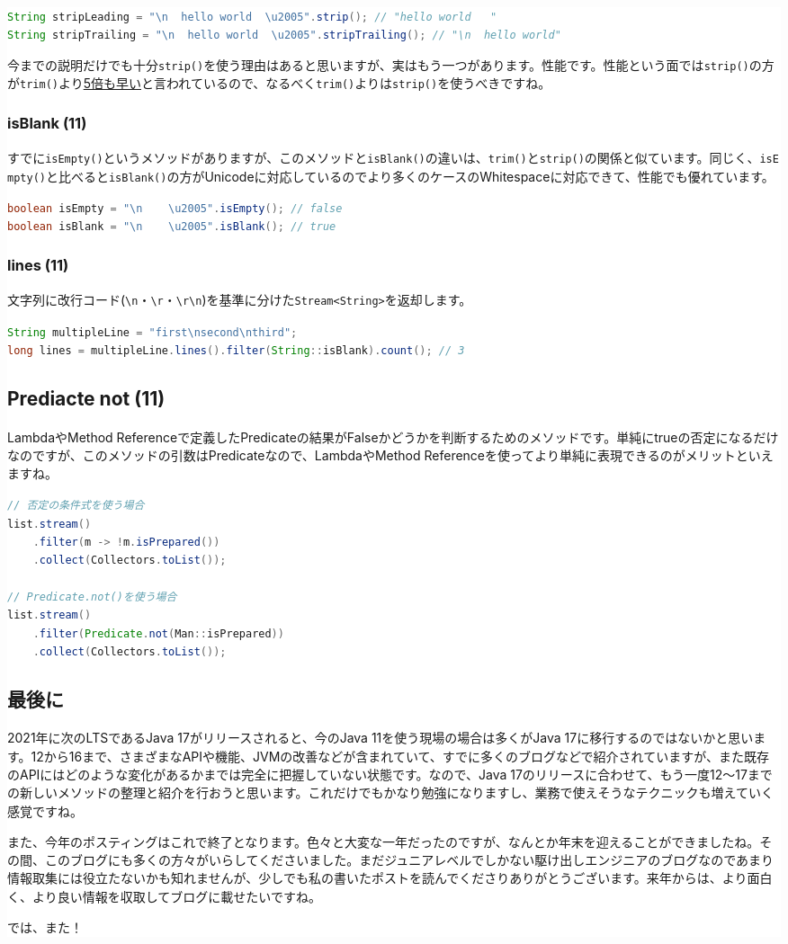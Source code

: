 ```java
String stripLeading = "\n  hello world  \u2005".strip(); // "hello world   "
String stripTrailing = "\n  hello world  \u2005".stripTrailing(); // "\n  hello world"
```

今までの説明だけでも十分`strip()`を使う理由はあると思いますが、実はもう一つがあります。性能です。性能という面では`strip()`の方が`trim()`より[5倍も早い](https://stackoverflow.com/questions/53640184/why-is-string-strip-5-times-faster-than-string-trim-for-blank-string-in-java)と言われているので、なるべく`trim()`よりは`strip()`を使うべきですね。

### isBlank (11)

すでに`isEmpty()`というメソッドがありますが、このメソッドと`isBlank()`の違いは、`trim()`と`strip()`の関係と似ています。同じく、`isEmpty()`と比べると`isBlank()`の方がUnicodeに対応しているのでより多くのケースのWhitespaceに対応できて、性能でも優れています。

```java
boolean isEmpty = "\n    \u2005".isEmpty(); // false
boolean isBlank = "\n    \u2005".isBlank(); // true
```

### lines (11)

文字列に改行コード(`\n`・`\r`・`\r\n`)を基準に分けた`Stream<String>`を返却します。

```java
String multipleLine = "first\nsecond\nthird";
long lines = multipleLine.lines().filter(String::isBlank).count(); // 3
```

## Prediacte not (11)

LambdaやMethod Referenceで定義したPredicateの結果がFalseかどうかを判断するためのメソッドです。単純にtrueの否定になるだけなのですが、このメソッドの引数はPredicateなので、LambdaやMethod Referenceを使ってより単純に表現できるのがメリットといえますね。

```java
// 否定の条件式を使う場合
list.stream()                       
    .filter(m -> !m.isPrepared())
    .collect(Collectors.toList());

// Predicate.not()を使う場合
list.stream()                          
    .filter(Predicate.not(Man::isPrepared))
    .collect(Collectors.toList());
```

## 最後に

2021年に次のLTSであるJava 17がリリースされると、今のJava 11を使う現場の場合は多くがJava 17に移行するのではないかと思います。12から16まで、さまざまなAPIや機能、JVMの改善などが含まれていて、すでに多くのブログなどで紹介されていますが、また既存のAPIにはどのような変化があるかまでは完全に把握していない状態です。なので、Java 17のリリースに合わせて、もう一度12〜17までの新しいメソッドの整理と紹介を行おうと思います。これだけでもかなり勉強になりますし、業務で使えそうなテクニックも増えていく感覚ですね。

また、今年のポスティングはこれで終了となります。色々と大変な一年だったのですが、なんとか年末を迎えることができましたね。その間、このブログにも多くの方々がいらしてくださいました。まだジュニアレベルでしかない駆け出しエンジニアのブログなのであまり情報取集には役立たないかも知れませんが、少しでも私の書いたポストを読んでくださりありがとうございます。来年からは、より面白く、より良い情報を収取してブログに載せたいですね。

では、また！